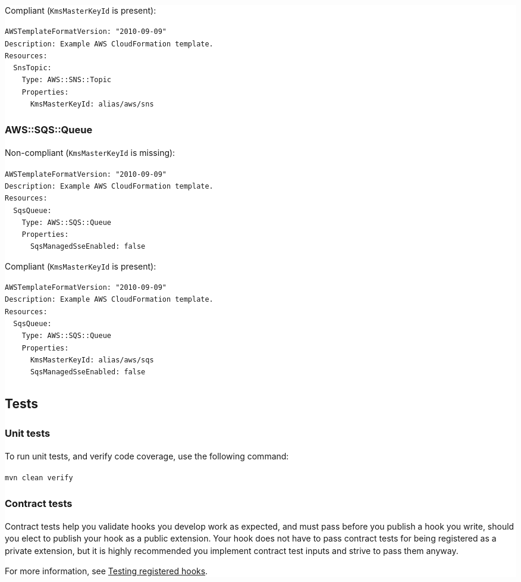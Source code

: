 Compliant (`KmsMasterKeyId` is present):

```
AWSTemplateFormatVersion: "2010-09-09"
Description: Example AWS CloudFormation template.
Resources:
  SnsTopic:
    Type: AWS::SNS::Topic
    Properties:
      KmsMasterKeyId: alias/aws/sns
```

### AWS::SQS::Queue
Non-compliant (`KmsMasterKeyId` is missing):

```
AWSTemplateFormatVersion: "2010-09-09"
Description: Example AWS CloudFormation template.
Resources:
  SqsQueue:
    Type: AWS::SQS::Queue
    Properties:
      SqsManagedSseEnabled: false
```

Compliant (`KmsMasterKeyId` is present):

```
AWSTemplateFormatVersion: "2010-09-09"
Description: Example AWS CloudFormation template.
Resources:
  SqsQueue:
    Type: AWS::SQS::Queue
    Properties:
      KmsMasterKeyId: alias/aws/sqs
      SqsManagedSseEnabled: false
```

## Tests

### Unit tests
To run unit tests, and verify code coverage, use the following command:

```shell
mvn clean verify
```

### Contract tests
Contract tests help you validate hooks you develop work as expected, and must pass before you publish a hook you write, should you elect to publish your hook as a public extension.  Your hook does not have to pass contract tests for being registered as a private extension, but it is highly recommended you implement contract test inputs and strive to pass them anyway.

For more information, see [Testing registered hooks](https://docs.aws.amazon.com/cloudformation-cli/latest/userguide/hooks-publishing.html#hooks-testing-registered-hooks).

